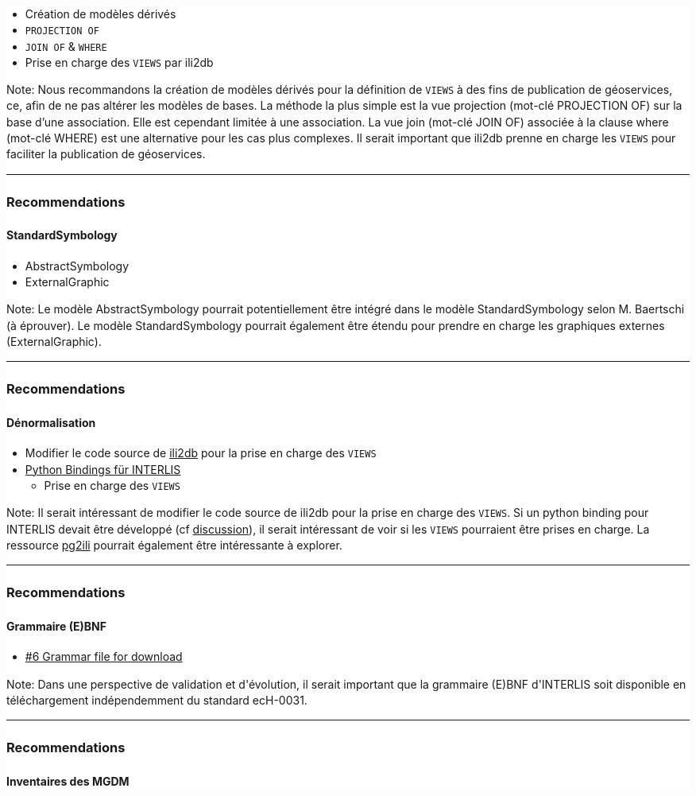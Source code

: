 - Création de modèles dérivés
- `PROJECTION OF` <Association>
- `JOIN OF` & `WHERE`
- Prise en charge des `VIEWS` par ili2db

Note: Nous recommandons la création de modèles dérivés pour la définition de `VIEWS` à des fins de publication de géoservices, ce, afin de ne pas altérer les modèles de bases. La méthode la plus simple est la vue projection (mot-clé PROJECTION OF) sur la base d’une association. Elle est cependant limitée à une association. La vue join (mot-clé JOIN OF) associée à la clause where (mot-clé WHERE) est une alternative pour les cas plus complexes. Il serait important que ili2db prenne en charge les `VIEWS` pour faciliter la publication de géoservices.

----
### Recommendations
#### StandardSymbology

- AbstractSymbology
- ExternalGraphic

Note: Le modèle AbstractSymbology pourrait potentiellement être intégré dans le modèle StandardSymbology selon M. Baertschi (à éprouver). Le modèle StandardSymbology pourrait également être étendu pour prendre en charge les graphiques externes (ExternalGraphic).

----
### Recommendations
#### Dénormalisation

- Modifier le code source de [ili2db](https://github.com/claeis/ili2db) pour la prise en charge des `VIEWS`
- [Python Bindings für INTERLIS](https://interlis.discourse.group/t/python-bindings-fuer-interlis/203)
    - Prise en charge des `VIEWS`

Note: Il serait intéressant de modifier le code source de ili2db pour la prise en charge des `VIEWS`. Si un python binding pour INTERLIS devait être développé (cf [discussion](https://interlis.discourse.group/t/python-bindings-fuer-interlis/203)), il serait intéressant de voir si les `VIEWS` pourraient être prises en charge. La ressource [pg2ili](https://github.com/gacarrillor/pg2ili) pourrait également être intéressante à explorer.

----
### Recommendations
#### Grammaire (E)BNF

- [#6 Grammar file for download](https://github.com/geostandards-ch/doc_refhb24/issues/6)  

Note: Dans une perspective de validation et d'évolution, il serait important que la grammaire (E)BNF d'INTERLIS soit disponible en téléchargement indépendemment du standard ecH-0031.

----
### Recommendations
#### Inventaires des MGDM
